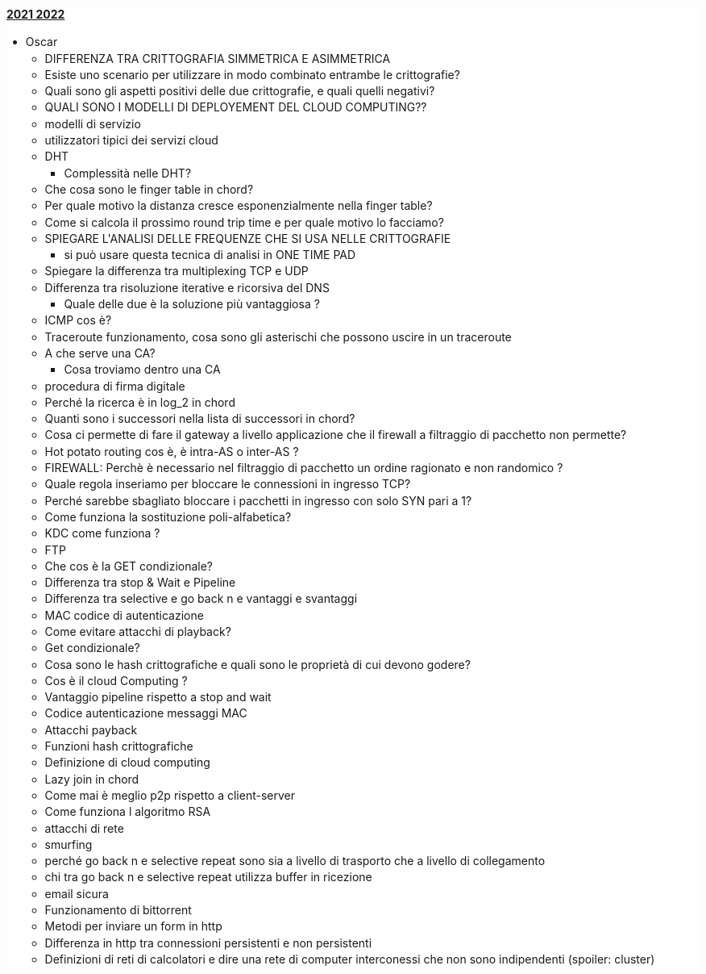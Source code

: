 **<u> 2021 2022 </u>**

- Oscar
	- DIFFERENZA TRA CRITTOGRAFIA SIMMETRICA E ASIMMETRICA
	- Esiste uno scenario per utilizzare in modo combinato entrambe le crittografie?
	- Quali sono gli aspetti positivi delle due crittografie, e quali quelli negativi?  
	- QUALI SONO I MODELLI DI DEPLOYEMENT DEL CLOUD COMPUTING??
	- modelli di servizio
	- utilizzatori tipici dei servizi cloud 
	- DHT
		- Complessità nelle DHT?
	- Che cosa sono le finger table in chord?
	- Per quale motivo la distanza cresce esponenzialmente nella finger table?  
	- Come si calcola il prossimo round trip time e per quale motivo lo facciamo?
	- SPIEGARE L'ANALISI DELLE FREQUENZE CHE SI USA NELLE CRITTOGRAFIE
		- si può usare questa tecnica di analisi in ONE TIME PAD 
	- Spiegare la differenza tra multiplexing TCP e UDP
	- Differenza tra risoluzione iterative e ricorsiva del DNS
		- Quale delle due è la soluzione più vantaggiosa ?
	- ICMP cos è?
	- Traceroute funzionamento, cosa sono gli asterischi che possono uscire in un traceroute
	- A che serve una CA?
		- Cosa troviamo dentro una CA 
	- procedura di firma digitale 
	- Perché la ricerca è in log_2  in chord
	- Quanti sono i successori nella lista di successori in chord?
	- Cosa ci permette di fare il gateway a livello applicazione che il firewall a filtraggio di pacchetto non permette? 
	- Hot potato routing cos è, è intra-AS o inter-AS ? 
	- FIREWALL: Perchè è necessario nel filtraggio di pacchetto un ordine ragionato e non randomico ?
	- Quale regola inseriamo per bloccare le connessioni in ingresso TCP?
	- Perché sarebbe sbagliato bloccare i pacchetti in ingresso con solo SYN pari a 1? 
	- Come funziona la sostituzione poli-alfabetica? 
	- KDC come funziona ?   
	- FTP
	- Che cos è la GET condizionale? 
	- Differenza tra stop & Wait e Pipeline 
	- Differenza tra selective e go back n e vantaggi e svantaggi
	- MAC codice di autenticazione 
	- Come evitare attacchi di playback?
	- Get condizionale?
	- Cosa sono le hash crittografiche e quali sono le proprietà di cui devono godere?
	- Cos è il cloud Computing ? 
	- Vantaggio pipeline rispetto a stop and wait
	- Codice autenticazione messaggi MAC
	- Attacchi payback
	- Funzioni hash crittografiche
	- Definizione di cloud computing
	- Lazy join in chord
	- Come mai è meglio p2p rispetto a client-server
	- Come funziona l algoritmo RSA
	- attacchi di rete
	- smurfing
	- perché go back n e selective repeat sono sia a livello di trasporto che a livello di collegamento
	- chi tra go back n e selective repeat utilizza buffer in ricezione
	- email sicura
	- Funzionamento di bittorrent
	- Metodi per inviare un form in http
	- Differenza in http tra connessioni persistenti e non persistenti
	- Definizioni di reti di calcolatori e dire una rete di computer interconessi che non sono indipendenti (spoiler: cluster)
